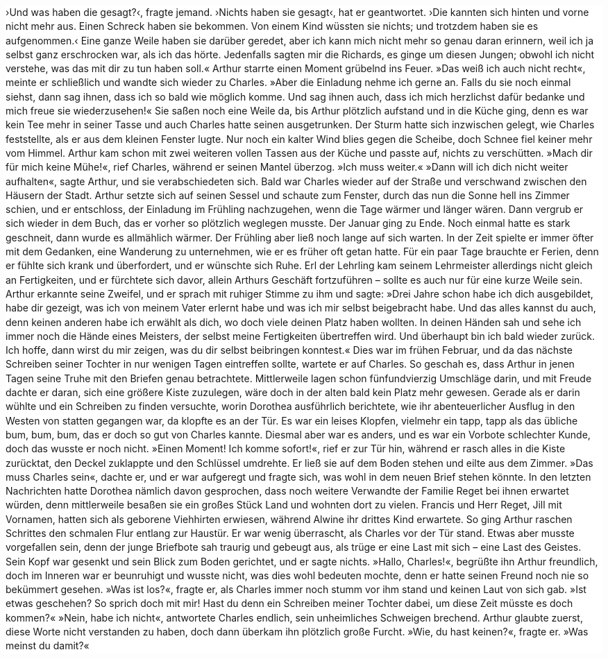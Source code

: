 ›Und was haben die gesagt?‹, fragte jemand. 
›Nichts haben sie gesagt‹, hat er geantwortet. ›Die kannten sich hinten und vorne nicht mehr aus. Einen Schreck haben sie bekommen. Von einem Kind wüssten sie nichts; und trotzdem haben sie es aufgenommen.‹
Eine ganze Weile haben sie darüber geredet, aber ich kann mich nicht mehr so genau daran erinnern, weil ich ja selbst ganz erschrocken war, als ich das hörte. Jedenfalls sagten mir die Richards, es ginge um diesen Jungen; obwohl ich nicht verstehe, was das mit dir zu tun haben soll.«
Arthur starrte einen Moment grübelnd ins Feuer. »Das weiß ich auch nicht recht«, meinte er schließlich und wandte sich wieder zu Charles. »Aber die Einladung nehme ich gerne an. Falls du sie noch einmal siehst, dann sag ihnen, dass ich so bald wie möglich komme. Und sag ihnen auch, dass ich mich herzlichst dafür bedanke und mich freue sie wiederzusehen!«
Sie saßen noch eine Weile da, bis Arthur plötzlich aufstand und in die Küche ging, denn es war kein Tee mehr in seiner Tasse und auch Charles hatte seinen ausgetrunken. Der Sturm hatte sich inzwischen gelegt, wie Charles feststellte, als er aus dem kleinen Fenster lugte. Nur noch ein kalter Wind blies gegen die Scheibe, doch Schnee fiel keiner mehr vom Himmel. Arthur kam schon mit zwei weiteren vollen Tassen aus der Küche und passte auf, nichts zu verschütten.
»Mach dir für mich keine Mühe!«, rief Charles, während er seinen Mantel überzog. »Ich muss weiter.«
»Dann will ich dich nicht weiter aufhalten«, sagte Arthur, und sie verabschiedeten sich. Bald war Charles wieder auf der Straße und verschwand zwischen den Häusern der Stadt. Arthur setzte sich auf seinen Sessel und schaute zum Fenster, durch das nun die Sonne hell ins Zimmer schien, und er entschloss, der Einladung im Frühling nachzugehen, wenn die Tage wärmer und länger wären. Dann vergrub er sich wieder in dem Buch, das er vorher so plötzlich weglegen musste. 
Der Januar ging zu Ende. Noch einmal hatte es stark geschneit, dann wurde es allmählich wärmer. Der Frühling aber ließ noch lange auf sich warten. In der Zeit spielte er immer öfter mit dem Gedanken, eine Wanderung zu unternehmen, wie er es früher oft getan hatte. Für ein paar Tage brauchte er Ferien, denn er fühlte sich krank und überfordert, und er wünschte sich Ruhe. Erl der Lehrling kam seinem Lehrmeister allerdings nicht gleich an Fertigkeiten, und er fürchtete sich davor, allein Arthurs Geschäft fortzuführen – sollte es auch nur für eine kurze Weile sein. Arthur erkannte seine Zweifel, und er sprach mit ruhiger Stimme zu ihm und sagte: 
»Drei Jahre schon habe ich dich ausgebildet, habe dir gezeigt, was ich von meinem Vater erlernt habe und was ich mir selbst beigebracht habe. Und das alles kannst du auch, denn keinen anderen habe ich erwählt als dich, wo doch viele deinen Platz haben wollten. In deinen Händen sah und sehe ich immer noch die Hände eines Meisters, der selbst meine Fertigkeiten übertreffen wird. Und überhaupt bin ich bald wieder zurück. Ich hoffe, dann wirst du mir zeigen, was du dir selbst beibringen konntest.«
Dies war im frühen Februar, und da das nächste Schreiben seiner Tochter in nur wenigen Tagen eintreffen sollte, wartete er auf Charles. So geschah es, dass Arthur in jenen Tagen seine Truhe mit den Briefen genau betrachtete. Mittlerweile lagen schon fünfundvierzig Umschläge darin, und mit Freude dachte er daran, sich eine größere Kiste zuzulegen, wäre doch in der alten bald kein Platz mehr gewesen. Gerade als er darin wühlte und ein Schreiben zu finden versuchte, worin Dorothea ausführlich berichtete, wie ihr abenteuerlicher Ausflug in den Westen von statten gegangen war, da klopfte es an der Tür. Es war ein leises Klopfen, vielmehr ein tapp, tapp als das übliche bum, bum, bum, das er doch so gut von Charles kannte. Diesmal aber war es anders, und es war ein Vorbote schlechter Kunde, doch das wusste er noch nicht. 
»Einen Moment! Ich komme sofort!«, rief er zur Tür hin, während er rasch alles in die Kiste zurücktat, den Deckel zuklappte und den Schlüssel umdrehte. Er ließ sie auf dem Boden stehen und eilte aus dem Zimmer. »Das muss Charles sein«, dachte er, und er war aufgeregt und fragte sich, was wohl in dem neuen Brief stehen könnte. In den letzten Nachrichten hatte Dorothea nämlich davon gesprochen, dass noch weitere Verwandte der Familie Reget bei ihnen erwartet würden, denn mittlerweile besaßen sie ein großes Stück Land und wohnten dort zu vielen. Francis und Herr Reget, Jill mit Vornamen, hatten sich als geborene Viehhirten erwiesen, während Alwine ihr drittes Kind erwartete. So ging Arthur raschen Schrittes den schmalen Flur entlang zur Haustür. Er war wenig überrascht, als Charles vor der Tür stand. Etwas aber musste vorgefallen sein, denn der junge Briefbote sah traurig und gebeugt aus, als trüge er eine Last mit sich – eine Last des Geistes. Sein Kopf war gesenkt und sein Blick zum Boden gerichtet, und er sagte nichts. 
»Hallo, Charles!«, begrüßte ihn Arthur freundlich, doch im Inneren war er beunruhigt und wusste nicht, was dies wohl bedeuten mochte, denn er hatte seinen Freund noch nie so bekümmert gesehen. »Was ist los?«, fragte er, als Charles immer noch stumm vor ihm stand und keinen Laut von sich gab. »Ist etwas geschehen? So sprich doch mit mir! Hast du denn ein Schreiben meiner Tochter dabei, um diese Zeit müsste es doch kommen?«
»Nein, habe ich nicht«, antwortete Charles endlich, sein unheimliches Schweigen brechend.
Arthur glaubte zuerst, diese Worte nicht verstanden zu haben, doch dann überkam ihn plötzlich große Furcht. »Wie, du hast keinen?«, fragte er. »Was meinst du damit?«